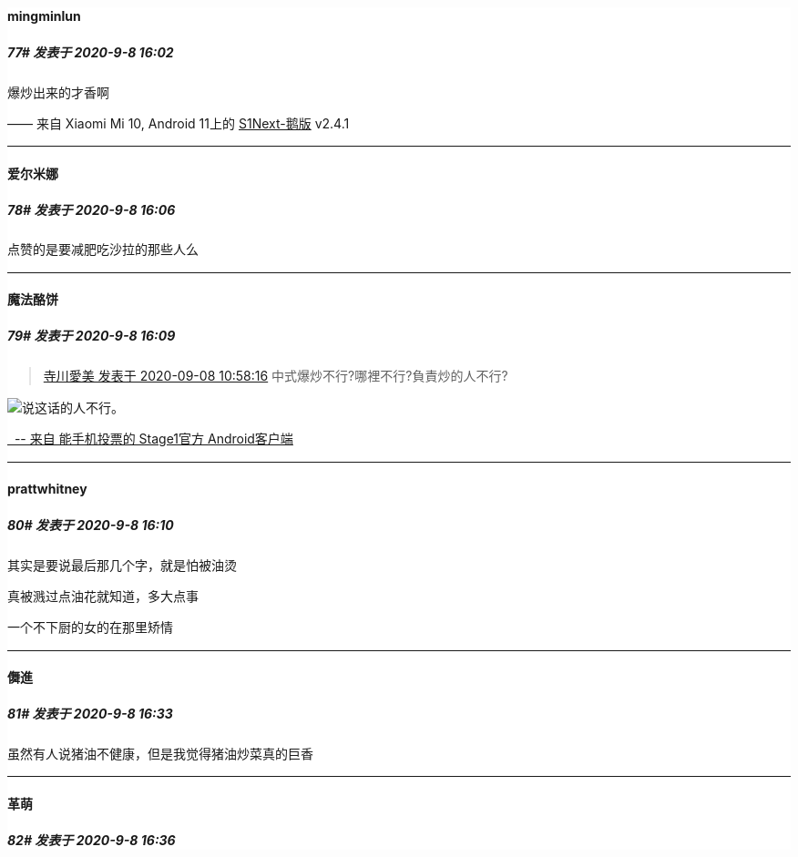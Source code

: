 ####  mingminlun  
##### 77#       发表于 2020-9-8 16:02


爆炒出来的才香啊

—— 来自 Xiaomi Mi 10, Android 11上的 [S1Next-鹅版](https://github.com/ykrank/S1-Next/releases) v2.4.1


-----

####  爱尔米娜  
##### 78#       发表于 2020-9-8 16:06


点赞的是要减肥吃沙拉的那些人么


-----

####  魔法酪饼  
##### 79#       发表于 2020-9-8 16:09


<blockquote><a href="httphttps://bbs.saraba1st.com/2b/forum.php?mod=redirect&amp;goto=findpost&amp;pid=48672848&amp;ptid=1958753" target="_blank">寺川愛美 发表于 2020-09-08 10:58:16</a>
中式爆炒不行?哪裡不行?負責炒的人不行?</blockquote><img src="https://static.saraba1st.com/image/smiley/face2017/049.png" referrerpolicy="no-referrer">说这话的人不行。

[  -- 来自 能手机投票的 Stage1官方 Android客户端](https://www.coolapk.com/apk/140634)


-----

####  prattwhitney  
##### 80#       发表于 2020-9-8 16:10


其实是要说最后那几个字，就是怕被油烫


真被溅过点油花就知道，多大点事


一个不下厨的女的在那里矫情


-----

####  儛進  
##### 81#       发表于 2020-9-8 16:33


虽然有人说猪油不健康，但是我觉得猪油炒菜真的巨香


-----

####  革萌  
##### 82#       发表于 2020-9-8 16:36
